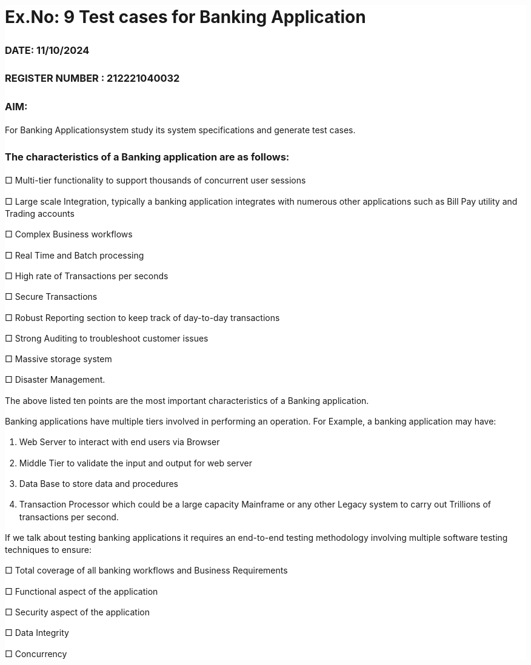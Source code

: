 # Ex.No: 9  Test cases for Banking Application

### DATE: 11/10/2024                                                                           
### REGISTER NUMBER : 212221040032
### AIM: 
For Banking Applicationsystem study its system specifications and generate test cases.
### The characteristics of a Banking application are as follows: 

□ Multi-tier functionality to support thousands of concurrent user sessions

□ Large scale Integration, typically a banking application integrates with
numerous other applications such as Bill Pay utility and Trading accounts

□ Complex Business workflows

□ Real Time and Batch processing

□ High rate of Transactions per seconds

□ Secure Transactions

□ Robust Reporting section to keep track of day-to-day transactions

□ Strong Auditing to troubleshoot customer issues

□ Massive storage system

□ Disaster Management.

The above listed ten points are the most important characteristics of a Banking
application.

Banking applications have multiple tiers involved in performing an operation. For Example, a
banking application may have:

1. Web Server to interact with end users via Browser

2. Middle Tier to validate the input and output for web server

3. Data Base to store data and procedures

4. Transaction Processor which could be a large capacity Mainframe or any other
Legacy system to carry out Trillions of transactions per second.

If we talk about testing banking applications it requires an end-to-end testing methodology
involving multiple software testing techniques to ensure:

□ Total coverage of all banking workflows and Business Requirements

□ Functional aspect of the application

□ Security aspect of the application

□ Data Integrity

□ Concurrency

